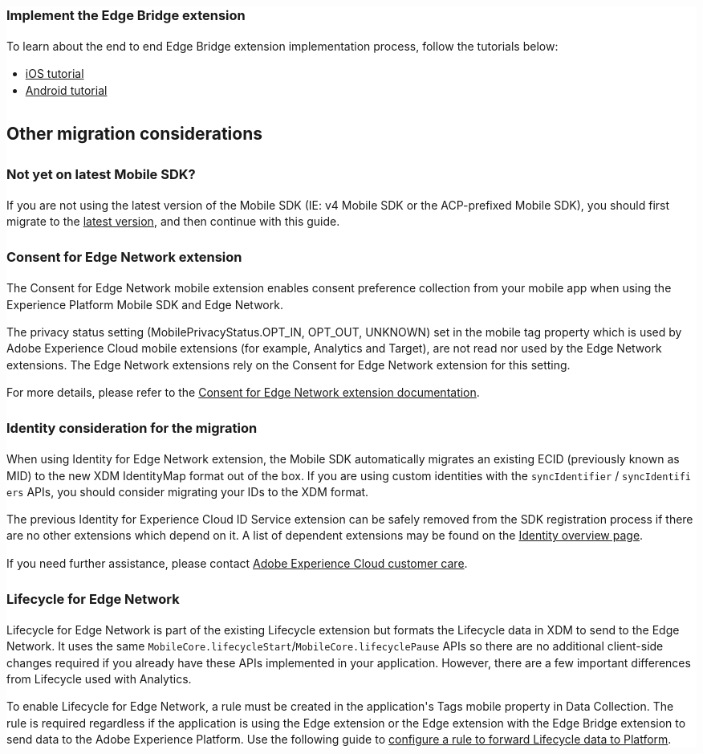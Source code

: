 ### Implement the Edge Bridge extension

To learn about the end to end Edge Bridge extension implementation process, follow the tutorials below:

* [iOS tutorial](https://github.com/adobe/aepsdk-edgebridge-ios/tree/main/Documentation/tutorials)  
* [Android tutorial](https://github.com/adobe/aepsdk-edgebridge-android/tree/main/Documentation/tutorials)
  
## Other migration considerations

### Not yet on latest Mobile SDK?

If you are not using the latest version of the Mobile SDK (IE: v4 Mobile SDK or the ACP-prefixed Mobile SDK), you should first migrate to the [latest version](../../home/current-sdk-versions.md), and then continue with this guide.

### Consent for Edge Network extension

The Consent for Edge Network mobile extension enables consent preference collection from your mobile app when using the Experience Platform Mobile SDK and Edge Network.

The privacy status setting (MobilePrivacyStatus.OPT_IN, OPT_OUT, UNKNOWN) set in the mobile tag property which is used by Adobe Experience Cloud mobile extensions (for example, Analytics and Target), are not read nor used by the Edge Network extensions. The Edge Network extensions rely on the Consent for Edge Network extension for this setting.

For more details, please refer to the [Consent for Edge Network extension documentation](../../edge/consent-for-edge-network/index.md).

### Identity consideration for the migration

When using Identity for Edge Network extension, the Mobile SDK automatically migrates an existing ECID (previously known as MID) to the new XDM IdentityMap format out of the box. If you are using custom identities with the `syncIdentifier` / `syncIdentifiers` APIs, you should consider migrating your IDs to the XDM format.

The previous Identity for Experience Cloud ID Service extension can be safely removed from the SDK registration process if there are no other extensions which depend on it. A list of dependent extensions may be found on the [Identity overview page](../../home/base/mobile-core/identity/index.md).

If you need further assistance, please contact [Adobe Experience Cloud customer care](https://experienceleague.adobe.com/?support-solution=General#support).

### Lifecycle for Edge Network

Lifecycle for Edge Network is part of the existing Lifecycle extension but formats the Lifecycle data in XDM to send to the Edge Network. It uses the same `MobileCore.lifecycleStart`/`MobileCore.lifecyclePause` APIs so there are no additional client-side changes required if you already have these APIs implemented in your application. However, there are a few important differences from Lifecycle used with Analytics.

To enable Lifecycle for Edge Network, a rule must be created in the application's Tags mobile property in Data Collection. The rule is required regardless if the application is using the Edge extension or the Edge extension with the Edge Bridge extension to send data to the Adobe Experience Platform. Use the following guide to [configure a rule to forward Lifecycle data to Platform](../../edge/lifecycle-for-edge-network/index.md#configure-a-rule-to-forward-lifecycle-data-to-platform).
